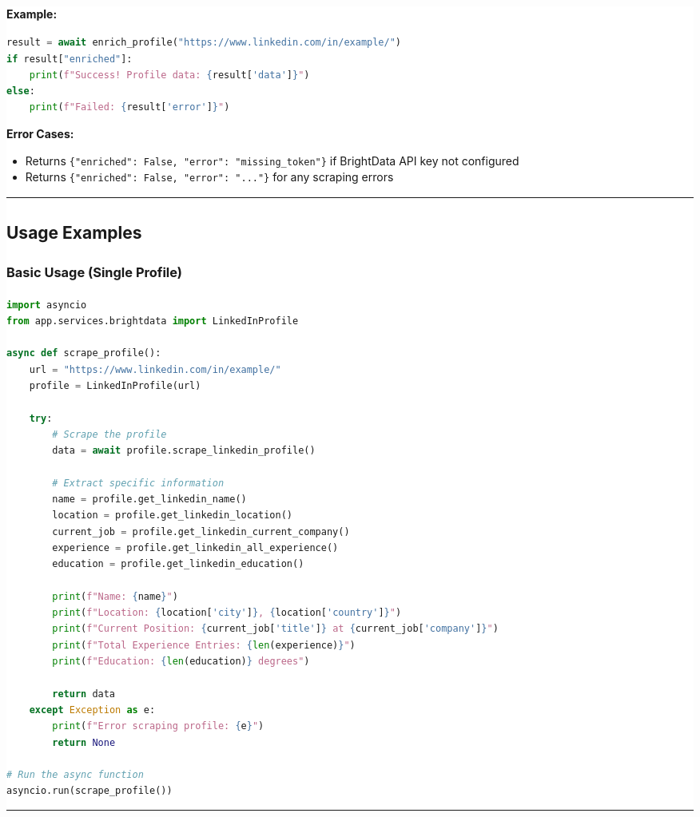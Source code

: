 **Example:**
```python
result = await enrich_profile("https://www.linkedin.com/in/example/")
if result["enriched"]:
    print(f"Success! Profile data: {result['data']}")
else:
    print(f"Failed: {result['error']}")
```

**Error Cases:**
- Returns `{"enriched": False, "error": "missing_token"}` if BrightData API key not configured
- Returns `{"enriched": False, "error": "..."}` for any scraping errors

---

## Usage Examples

### Basic Usage (Single Profile)

```python
import asyncio
from app.services.brightdata import LinkedInProfile

async def scrape_profile():
    url = "https://www.linkedin.com/in/example/"
    profile = LinkedInProfile(url)
    
    try:
        # Scrape the profile
        data = await profile.scrape_linkedin_profile()
        
        # Extract specific information
        name = profile.get_linkedin_name()
        location = profile.get_linkedin_location()
        current_job = profile.get_linkedin_current_company()
        experience = profile.get_linkedin_all_experience()
        education = profile.get_linkedin_education()
        
        print(f"Name: {name}")
        print(f"Location: {location['city']}, {location['country']}")
        print(f"Current Position: {current_job['title']} at {current_job['company']}")
        print(f"Total Experience Entries: {len(experience)}")
        print(f"Education: {len(education)} degrees")
        
        return data
    except Exception as e:
        print(f"Error scraping profile: {e}")
        return None

# Run the async function
asyncio.run(scrape_profile())
```

---